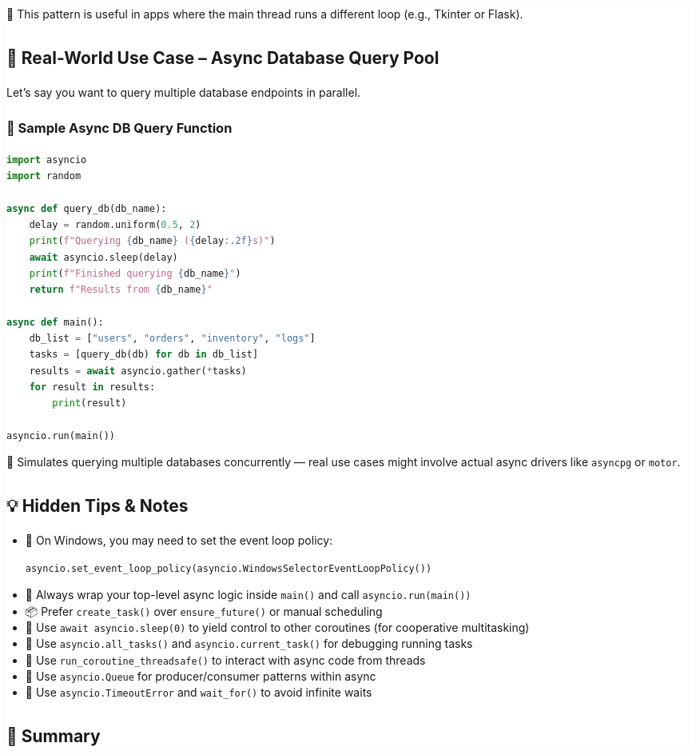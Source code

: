 🔸 This pattern is useful in apps where the main thread runs a different loop (e.g., Tkinter or Flask).



## 🧪 Real-World Use Case – Async Database Query Pool

Let’s say you want to query multiple database endpoints in parallel.

### 🧱 Sample Async DB Query Function
```python
import asyncio
import random

async def query_db(db_name):
    delay = random.uniform(0.5, 2)
    print(f"Querying {db_name} ({delay:.2f}s)")
    await asyncio.sleep(delay)
    print(f"Finished querying {db_name}")
    return f"Results from {db_name}"

async def main():
    db_list = ["users", "orders", "inventory", "logs"]
    tasks = [query_db(db) for db in db_list]
    results = await asyncio.gather(*tasks)
    for result in results:
        print(result)

asyncio.run(main())
```

🔸 Simulates querying multiple databases concurrently — real use cases might involve actual async drivers like `asyncpg` or `motor`.



## 💡 Hidden Tips & Notes

- 🧠 On Windows, you may need to set the event loop policy:
  ```python
  asyncio.set_event_loop_policy(asyncio.WindowsSelectorEventLoopPolicy())
  ```
- 🧱 Always wrap your top-level async logic inside `main()` and call `asyncio.run(main())`
- 📦 Prefer `create_task()` over `ensure_future()` or manual scheduling
- 🧾 Use `await asyncio.sleep(0)` to yield control to other coroutines (for cooperative multitasking)
- 🧐 Use `asyncio.all_tasks()` and `asyncio.current_task()` for debugging running tasks
- 🧵 Use `run_coroutine_threadsafe()` to interact with async code from threads
- 🧩 Use `asyncio.Queue` for producer/consumer patterns within async
- 🧾 Use `asyncio.TimeoutError` and `wait_for()` to avoid infinite waits



## 📌 Summary

